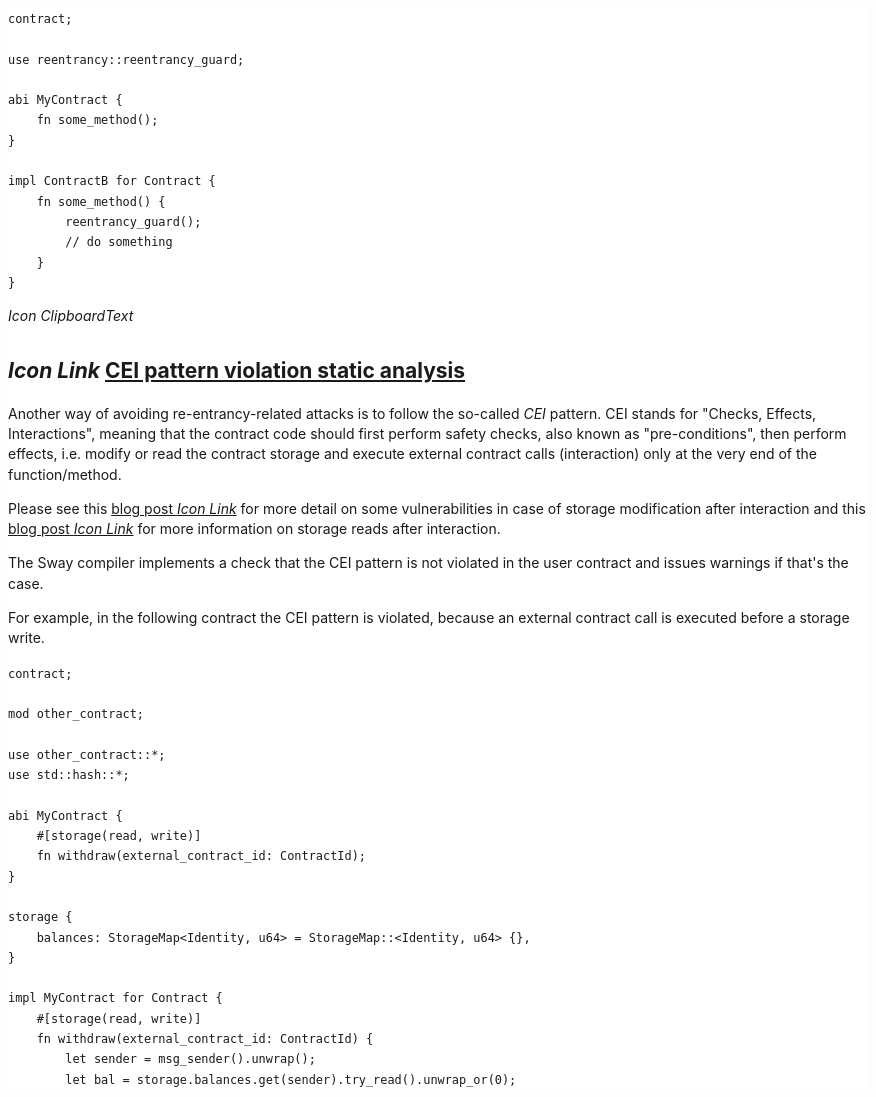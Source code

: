 ```fuel_Box fuel_Box-idXKMmm-css
contract;

use reentrancy::reentrancy_guard;

abi MyContract {
    fn some_method();
}

impl ContractB for Contract {
    fn some_method() {
        reentrancy_guard();
        // do something
    }
}
```

_Icon ClipboardText_

## _Icon Link_ [CEI pattern violation static analysis](https://docs.fuel.network/docs/nightly/sway/blockchain-development/calling_contracts/\#cei-pattern-violation-static-analysis)

Another way of avoiding re-entrancy-related attacks is to follow the so-called
_CEI_ pattern. CEI stands for "Checks, Effects, Interactions", meaning that the
contract code should first perform safety checks, also known as
"pre-conditions", then perform effects, i.e. modify or read the contract storage
and execute external contract calls (interaction) only at the very end of the
function/method.

Please see this [blog post _Icon Link_](https://fravoll.github.io/solidity-patterns/checks_effects_interactions.html)
for more detail on some vulnerabilities in case of storage modification after
interaction and this [blog post _Icon Link_](https://chainsecurity.com/curve-lp-oracle-manipulation-post-mortem) for
more information on storage reads after interaction.

The Sway compiler implements a check that the CEI pattern is not violated in the
user contract and issues warnings if that's the case.

For example, in the following contract the CEI pattern is violated, because an
external contract call is executed before a storage write.

```fuel_Box fuel_Box-idXKMmm-css
contract;

mod other_contract;

use other_contract::*;
use std::hash::*;

abi MyContract {
    #[storage(read, write)]
    fn withdraw(external_contract_id: ContractId);
}

storage {
    balances: StorageMap<Identity, u64> = StorageMap::<Identity, u64> {},
}

impl MyContract for Contract {
    #[storage(read, write)]
    fn withdraw(external_contract_id: ContractId) {
        let sender = msg_sender().unwrap();
        let bal = storage.balances.get(sender).try_read().unwrap_or(0);
```